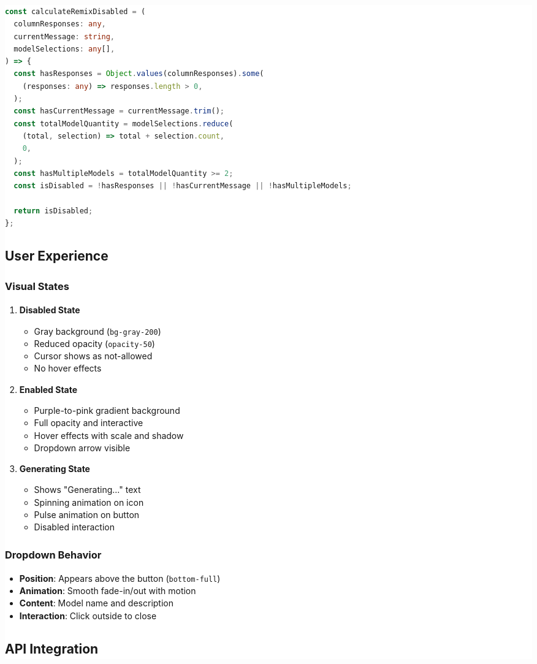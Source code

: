 ```typescript
const calculateRemixDisabled = (
  columnResponses: any,
  currentMessage: string,
  modelSelections: any[],
) => {
  const hasResponses = Object.values(columnResponses).some(
    (responses: any) => responses.length > 0,
  );
  const hasCurrentMessage = currentMessage.trim();
  const totalModelQuantity = modelSelections.reduce(
    (total, selection) => total + selection.count,
    0,
  );
  const hasMultipleModels = totalModelQuantity >= 2;
  const isDisabled = !hasResponses || !hasCurrentMessage || !hasMultipleModels;

  return isDisabled;
};
```

## User Experience

### Visual States

1. **Disabled State**

   - Gray background (`bg-gray-200`)
   - Reduced opacity (`opacity-50`)
   - Cursor shows as not-allowed
   - No hover effects

2. **Enabled State**

   - Purple-to-pink gradient background
   - Full opacity and interactive
   - Hover effects with scale and shadow
   - Dropdown arrow visible

3. **Generating State**
   - Shows "Generating..." text
   - Spinning animation on icon
   - Pulse animation on button
   - Disabled interaction

### Dropdown Behavior

- **Position**: Appears above the button (`bottom-full`)
- **Animation**: Smooth fade-in/out with motion
- **Content**: Model name and description
- **Interaction**: Click outside to close

## API Integration
